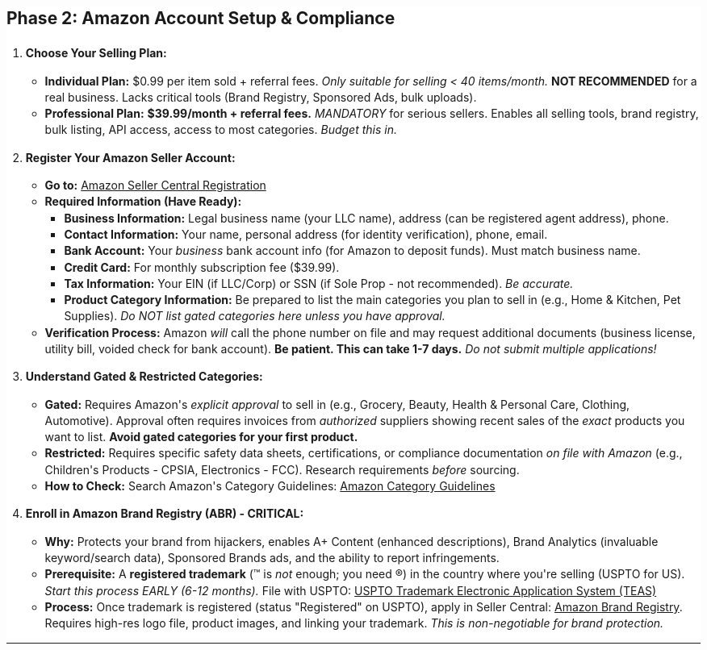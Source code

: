 
## Phase 2: Amazon Account Setup & Compliance

1. **Choose Your Selling Plan:**
    * **Individual Plan:** $0.99 per item sold + referral fees. *Only suitable for selling < 40 items/month.* **NOT RECOMMENDED** for a real business. Lacks critical tools (Brand Registry, Sponsored Ads, bulk uploads).
    * **Professional Plan:** **$39.99/month + referral fees.** *MANDATORY* for serious sellers. Enables all selling tools, brand registry, bulk listing, API access, access to most categories. *Budget this in.*

2. **Register Your Amazon Seller Account:**
    * **Go to:** [Amazon Seller Central Registration](https://sellercentral.amazon.com/gp/register/steps/intro.html)
    * **Required Information (Have Ready):**
        * **Business Information:** Legal business name (your LLC name), address (can be registered agent address), phone.
        * **Contact Information:** Your name, personal address (for identity verification), phone, email.
        * **Bank Account:** Your *business* bank account info (for Amazon to deposit funds). Must match business name.
        * **Credit Card:** For monthly subscription fee ($39.99).
        * **Tax Information:** Your EIN (if LLC/Corp) or SSN (if Sole Prop - not recommended). *Be accurate.*
        * **Product Category Information:** Be prepared to list the main categories you plan to sell in (e.g., Home & Kitchen, Pet Supplies). *Do NOT list gated categories here unless you have approval.*
    * **Verification Process:** Amazon *will* call the phone number on file and may request additional documents (business license, utility bill, voided check for bank account). **Be patient. This can take 1-7 days.** *Do not submit multiple applications!*

3. **Understand Gated & Restricted Categories:**
    * **Gated:** Requires Amazon's *explicit approval* to sell in (e.g., Grocery, Beauty, Health & Personal Care, Clothing, Automotive). Approval often requires invoices from *authorized* suppliers showing recent sales of the *exact* products you want to list. **Avoid gated categories for your first product.**
    * **Restricted:** Requires specific safety data sheets, certifications, or compliance documentation *on file with Amazon* (e.g., Children's Products - CPSIA, Electronics - FCC). Research requirements *before* sourcing.
    * **How to Check:** Search Amazon's Category Guidelines: [Amazon Category Guidelines](https://sellercentral.amazon.com/gp/help/external/help.html?itemID=G200164300)

4. **Enroll in Amazon Brand Registry (ABR) - CRITICAL:**
    * **Why:** Protects your brand from hijackers, enables A+ Content (enhanced descriptions), Brand Analytics (invaluable keyword/search data), Sponsored Brands ads, and the ability to report infringements.
    * **Prerequisite:** A **registered trademark** (™ is *not* enough; you need ®) in the country where you're selling (USPTO for US). *Start this process EARLY (6-12 months).* File with USPTO: [USPTO Trademark Electronic Application System (TEAS)](https://www.uspto.gov/trademarks/basics/identify-filing-basis/types-applications)
    * **Process:** Once trademark is registered (status "Registered" on USPTO), apply in Seller Central: [Amazon Brand Registry](https://brandregistry.amazon.com/). Requires high-res logo file, product images, and linking your trademark. *This is non-negotiable for brand protection.*

---
